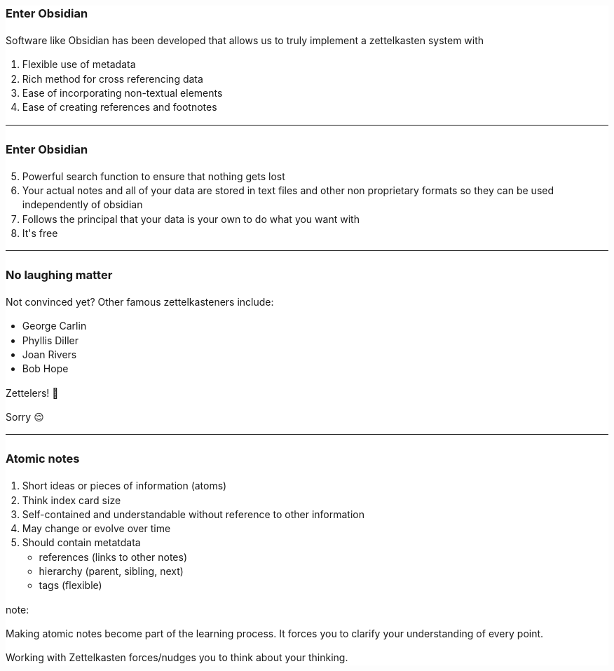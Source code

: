 ### Enter <span class="obs-emph-normal" style="margin-bottom:0.5em;">Obsidian</span>

Software like <span class="obs-emph-normal">Obsidian</span> has been developed that allows us to truly implement a zettelkasten system with

1. Flexible use of metadata   
2. Rich method for cross referencing data  
3. Ease of incorporating non-textual elements  
4. Ease of creating references and footnotes  

---

### Enter <span class="obs-emph-normal">Obsidian</span>

5. Powerful search function to ensure that nothing gets lost
6. Your actual notes and all of your data are stored in text files and other non proprietary formats so they can be used independently of obsidian   
7. Follows the principal that your data is your own to do what you want with   
8. It's free   

---

### No laughing matter

Not convinced yet? Other famous zettelkasteners include:

- George Carlin 
- Phyllis Diller 
- Joan Rivers 
- Bob Hope 

Zettelers! 🤣  

Sorry 😌 

---

### Atomic notes

1. Short ideas or pieces of information (atoms) 
2. Think index card size 
3. Self-contained and understandable without reference to other information 
4. May change or evolve over time 
5. Should contain metatdata 
	- references (links to other notes) <!-- element style="margin-top: 0.5em" -->
	- hierarchy (parent, sibling, next)
	- tags (flexible)

note:

Making atomic notes become part of the learning process. It forces you to clarify your understanding of every point.

Working with Zettelkasten forces/nudges you to think about your thinking.
